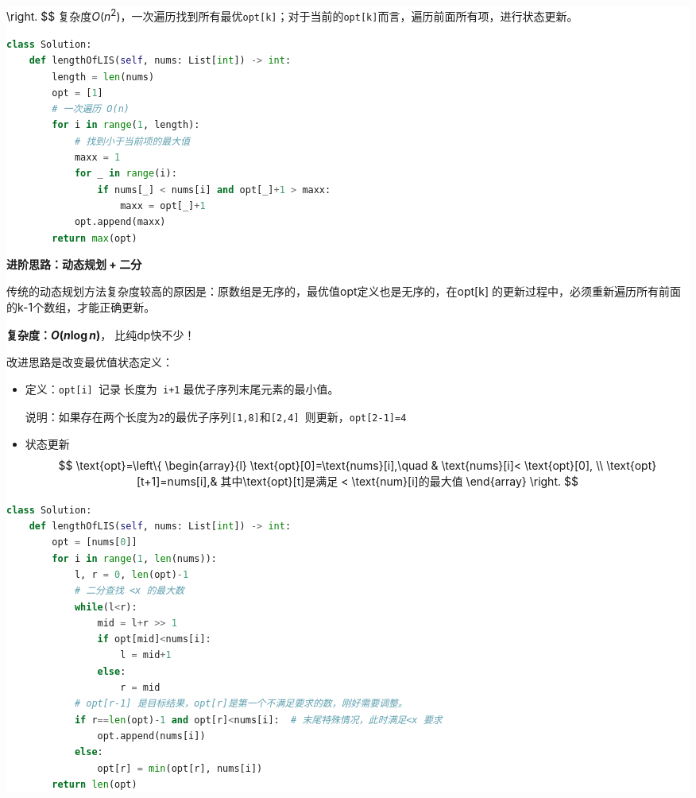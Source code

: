 \right.
$$
复杂度$O(n^2)$，一次遍历找到所有最优`opt[k]`；对于当前的`opt[k]`而言，遍历前面所有项，进行状态更新。

```python
class Solution:
    def lengthOfLIS(self, nums: List[int]) -> int:
        length = len(nums)
        opt = [1]
        # 一次遍历 O(n)
        for i in range(1, length):
            # 找到小于当前项的最大值
            maxx = 1
            for _ in range(i):
                if nums[_] < nums[i] and opt[_]+1 > maxx:
                    maxx = opt[_]+1
            opt.append(maxx)
        return max(opt)
```

**进阶思路：动态规划 + 二分**

传统的动态规划方法复杂度较高的原因是：原数组是无序的，最优值opt定义也是无序的，在opt[k] 的更新过程中，必须重新遍历所有前面的k-1个数组，才能正确更新。

**复杂度：$O(n \log n)$**， 比纯dp快不少！

改进思路是改变最优值状态定义：

- 定义：`opt[i] `记录 长度为` i+1` 最优子序列末尾元素的最小值。

  说明：如果存在两个长度为`2`的最优子序列`[1,8]`和`[2,4] `则更新，`opt[2-1]=4`

- 状态更新
  $$
  \text{opt}=\left\{
  \begin{array}{l}
  \text{opt}[0]=\text{nums}[i],\quad & \text{nums}[i]< \text{opt}[0], \\
  \text{opt}[t+1]=nums[i],& 其中\text{opt}[t]是满足 < \text{num}[i]的最大值
  \end{array}  
  \right.
  $$

```python
class Solution:
    def lengthOfLIS(self, nums: List[int]) -> int:
        opt = [nums[0]]
        for i in range(1, len(nums)):
            l, r = 0, len(opt)-1
            # 二分查找 <x 的最大数
            while(l<r):
                mid = l+r >> 1
                if opt[mid]<nums[i]:
                    l = mid+1
                else:
                    r = mid
            # opt[r-1] 是目标结果，opt[r]是第一个不满足要求的数，刚好需要调整。
            if r==len(opt)-1 and opt[r]<nums[i]:  # 末尾特殊情况，此时满足<x 要求
                opt.append(nums[i])
            else:
                opt[r] = min(opt[r], nums[i])
        return len(opt)
```
